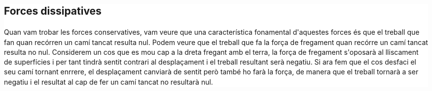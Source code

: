 ## Forces dissipatives

Quan vam trobar les forces conservatives, vam veure que una característica fonamental d'aquestes forces és que el treball que fan quan recórren un camí tancat resulta nul. Podem veure que el treball que fa la força de fregament quan recórre un camí tancat resulta no nul. Considerem un cos que es mou cap a la dreta fregant amb el terra, la força de fregament s'oposarà al lliscament de superfícies i per tant tindrà sentit contrari al desplaçament i el treball resultant serà negatiu. Si ara fem que el cos desfaci el seu camí tornant enrrere, el desplaçament canviarà de sentit però també ho farà la força, de manera que el treball tornarà a ser negatiu i el resultat al cap de fer un camí tancat no resultarà nul.
